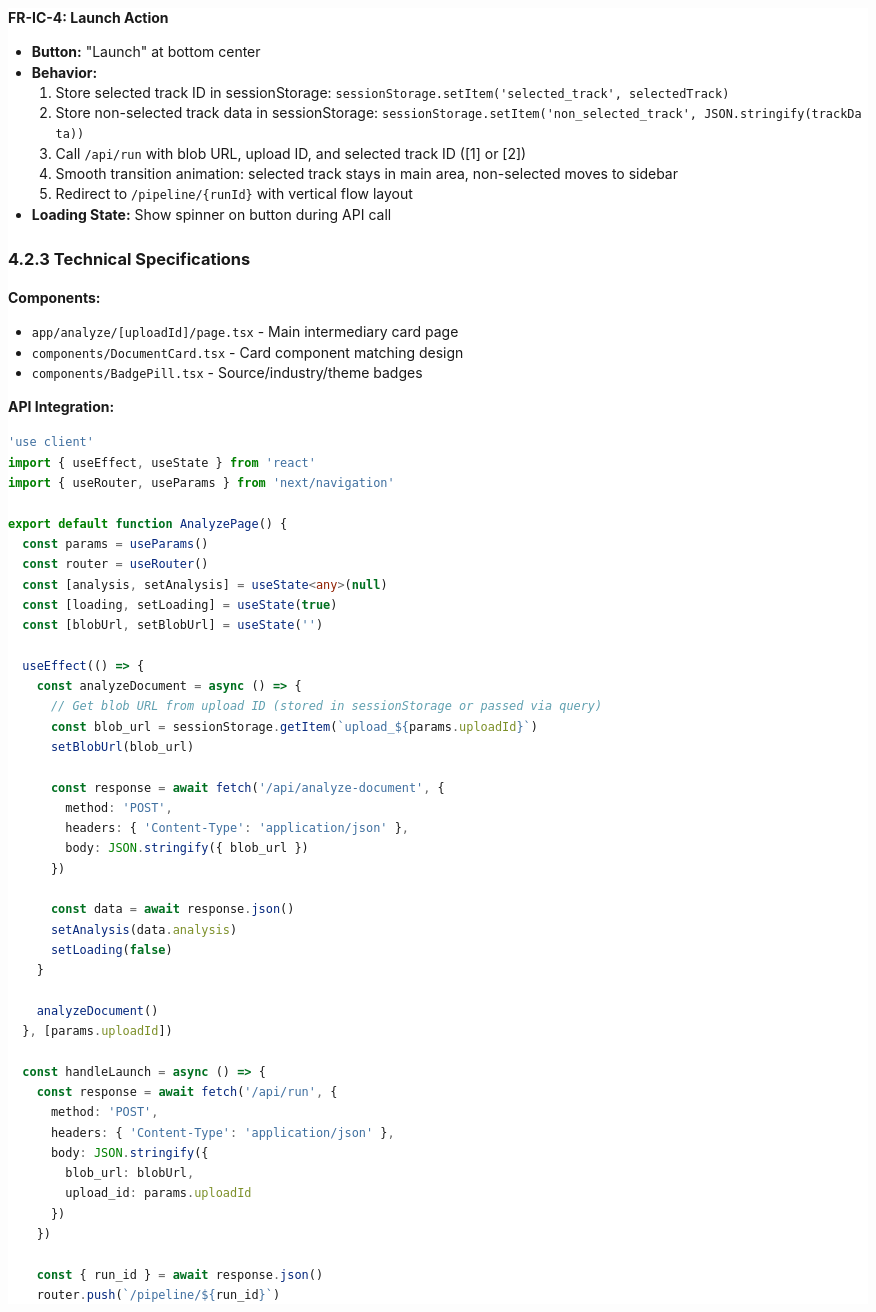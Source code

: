**FR-IC-4: Launch Action**
- **Button:** "Launch" at bottom center
- **Behavior:**
  1. Store selected track ID in sessionStorage: `sessionStorage.setItem('selected_track', selectedTrack)`
  2. Store non-selected track data in sessionStorage: `sessionStorage.setItem('non_selected_track', JSON.stringify(trackData))`
  3. Call `/api/run` with blob URL, upload ID, and selected track ID ([1] or [2])
  4. Smooth transition animation: selected track stays in main area, non-selected moves to sidebar
  5. Redirect to `/pipeline/{runId}` with vertical flow layout
- **Loading State:** Show spinner on button during API call

### 4.2.3 Technical Specifications

**Components:**
- `app/analyze/[uploadId]/page.tsx` - Main intermediary card page
- `components/DocumentCard.tsx` - Card component matching design
- `components/BadgePill.tsx` - Source/industry/theme badges

**API Integration:**
```typescript
'use client'
import { useEffect, useState } from 'react'
import { useRouter, useParams } from 'next/navigation'

export default function AnalyzePage() {
  const params = useParams()
  const router = useRouter()
  const [analysis, setAnalysis] = useState<any>(null)
  const [loading, setLoading] = useState(true)
  const [blobUrl, setBlobUrl] = useState('')

  useEffect(() => {
    const analyzeDocument = async () => {
      // Get blob URL from upload ID (stored in sessionStorage or passed via query)
      const blob_url = sessionStorage.getItem(`upload_${params.uploadId}`)
      setBlobUrl(blob_url)

      const response = await fetch('/api/analyze-document', {
        method: 'POST',
        headers: { 'Content-Type': 'application/json' },
        body: JSON.stringify({ blob_url })
      })

      const data = await response.json()
      setAnalysis(data.analysis)
      setLoading(false)
    }

    analyzeDocument()
  }, [params.uploadId])

  const handleLaunch = async () => {
    const response = await fetch('/api/run', {
      method: 'POST',
      headers: { 'Content-Type': 'application/json' },
      body: JSON.stringify({
        blob_url: blobUrl,
        upload_id: params.uploadId
      })
    })

    const { run_id } = await response.json()
    router.push(`/pipeline/${run_id}`)
```
